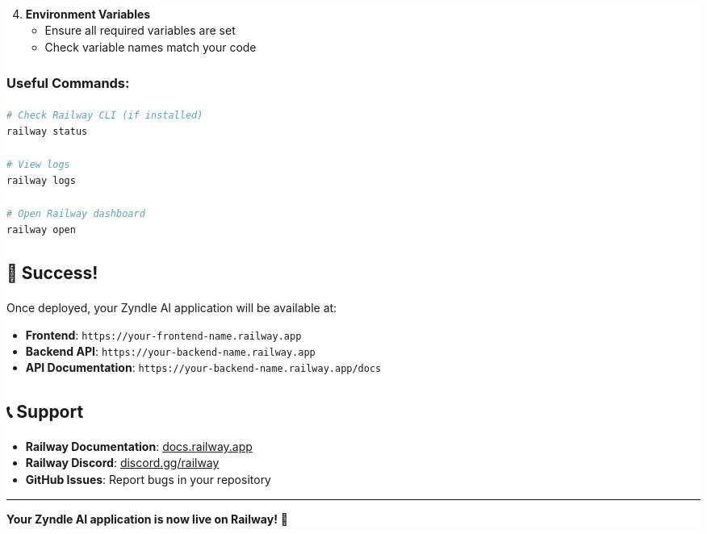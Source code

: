 4. **Environment Variables**
   - Ensure all required variables are set
   - Check variable names match your code

### Useful Commands:

```bash
# Check Railway CLI (if installed)
railway status

# View logs
railway logs

# Open Railway dashboard
railway open
```

## 🎉 Success!

Once deployed, your Zyndle AI application will be available at:
- **Frontend**: `https://your-frontend-name.railway.app`
- **Backend API**: `https://your-backend-name.railway.app`
- **API Documentation**: `https://your-backend-name.railway.app/docs`

## 📞 Support

- **Railway Documentation**: [docs.railway.app](https://docs.railway.app)
- **Railway Discord**: [discord.gg/railway](https://discord.gg/railway)
- **GitHub Issues**: Report bugs in your repository

---

**Your Zyndle AI application is now live on Railway!** 🚀 